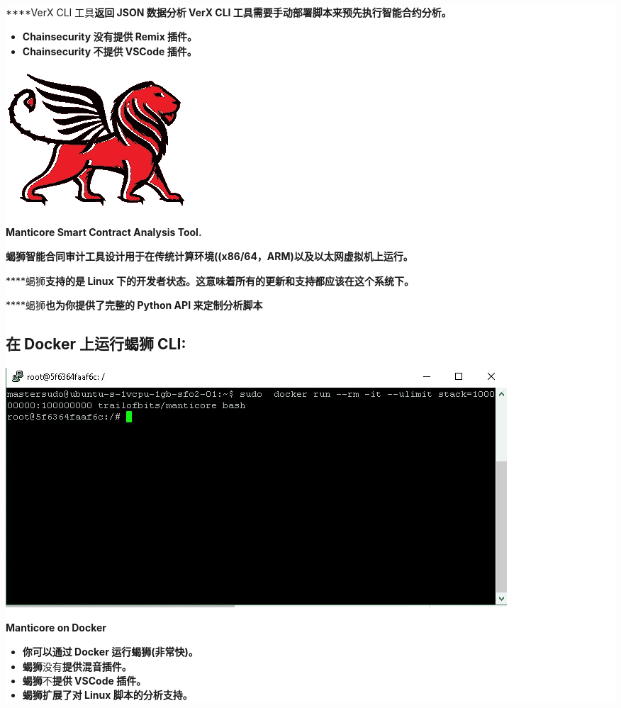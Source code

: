 ****VerX CLI 工具**返回 JSON 数据分析
**VerX CLI 工具**需要手动部署脚本来预先执行智能合约分析。**

*   **Chainsecurity **没有**提供 Remix 插件。**
*   **Chainsecurity **不**提供 VSCode 插件。**

**![](img/266b2ef69f0cff9c6aacad565375cb25.png)**

**Manticore Smart Contract Analysis Tool.**

**蝎狮智能合同审计工具设计用于在传统计算环境((x86/64，ARM)以及以太网虚拟机上运行。**

****蝎狮**支持的是 Linux 下的开发者状态。这意味着所有的更新和支持都应该在这个系统下。**

****蝎狮**也为你提供了完整的 Python API 来定制分析脚本**

## **在 Docker 上运行蝎狮 CLI:**

**![](img/6baa66424d384bf045c43f21c325b859.png)**

**Manticore on Docker**

*   **你可以通过 Docker 运行蝎狮(非常快)。**
*   **蝎狮**没有**提供混音插件。**
*   **蝎狮**不**提供 VSCode 插件。**
*   **蝎狮扩展了对 Linux 脚本的分析支持。**
